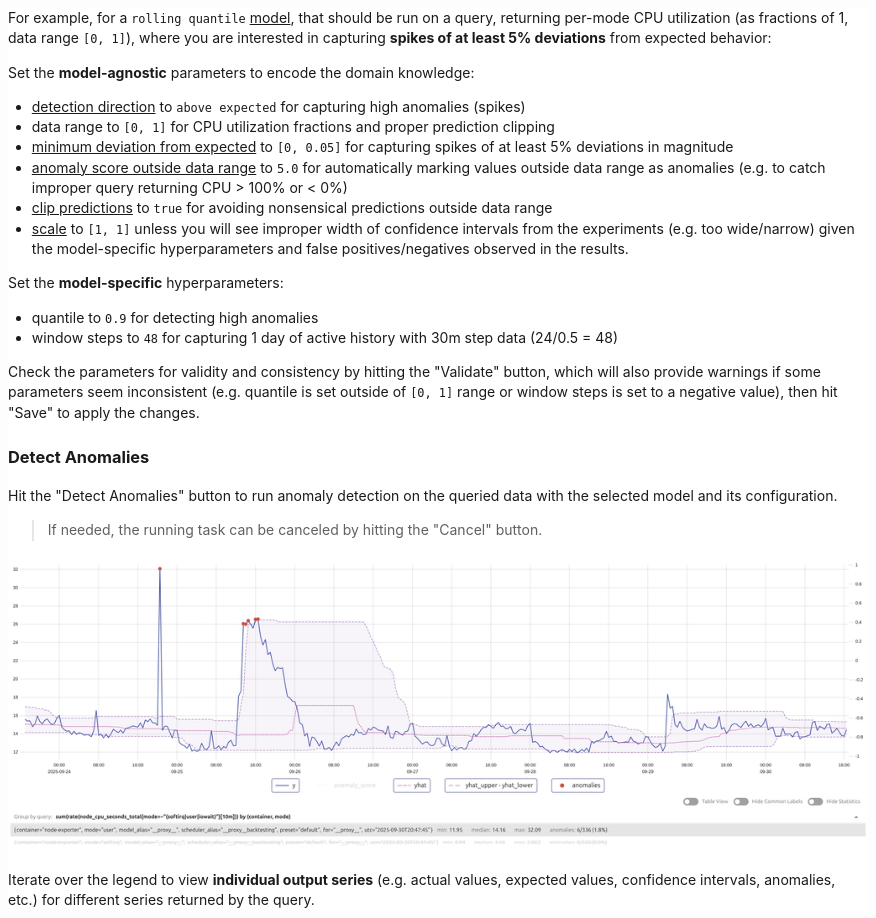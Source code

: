 For example, for a `rolling quantile` [model](https://docs.victoriametrics.com/anomaly-detection/components/models/#rolling-quantile), that should be run on a query, returning per-mode CPU utilization (as fractions of 1, data range `[0, 1]`), where you are interested in capturing **spikes of at least 5% deviations** from expected behavior:

Set the **model-agnostic** parameters to encode the domain knowledge:
- [detection direction](https://docs.victoriametrics.com/anomaly-detection/components/models/#detection-direction) to `above expected` for capturing high anomalies (spikes)
- data range to `[0, 1]` for CPU utilization fractions and proper prediction clipping
- [minimum deviation from expected](https://docs.victoriametrics.com/anomaly-detection/components/models/#minimal-deviation-from-expected) to `[0, 0.05]` for capturing spikes of at least 5% deviations in magnitude
- [anomaly score outside data range](https://docs.victoriametrics.com/anomaly-detection/components/models/#score-outside-data-range) to `5.0` for automatically marking values outside data range as anomalies (e.g. to catch improper query returning CPU > 100% or < 0%)
- [clip predictions](https://docs.victoriametrics.com/anomaly-detection/components/models/#clip-predictions) to `true` for avoiding nonsensical predictions outside data range
- [scale](https://docs.victoriametrics.com/anomaly-detection/components/models/#scale) to `[1, 1]` unless you will see improper width of confidence intervals from the experiments (e.g. too wide/narrow) given the model-specific hyperparameters and false positives/negatives observed in the results.

Set the **model-specific** hyperparameters:
- quantile to `0.9` for detecting high anomalies
- window steps to `48` for capturing 1 day of active history with 30m step data (24/0.5 = 48)

Check the parameters for validity and consistency by hitting the "Validate" button, which will also provide warnings if some parameters seem inconsistent (e.g. quantile is set outside of `[0, 1]` range or window steps is set to a negative value), then hit "Save" to apply the changes.

### Detect Anomalies

Hit the "Detect Anomalies" button to run anomaly detection on the queried data with the selected model and its configuration.

> If needed, the running task can be canceled by hitting the "Cancel" button.

![vmanomaly-gui-sections-plot-area-detect-mode](vmanomaly-gui-sections-plot-area-detect-mode.webp)

Iterate over the legend to view **individual output series** (e.g. actual values, expected values, confidence intervals, anomalies, etc.) for different series returned by the query.
